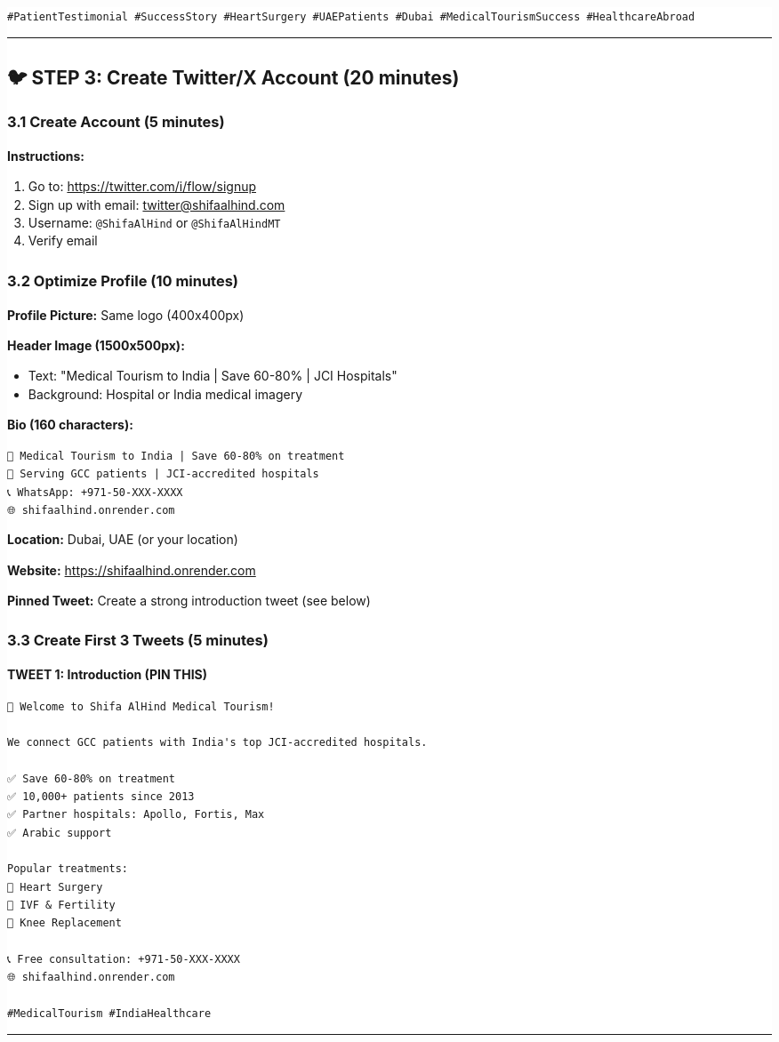 ```
#PatientTestimonial #SuccessStory #HeartSurgery #UAEPatients #Dubai #MedicalTourismSuccess #HealthcareAbroad
```

---

## 🐦 STEP 3: Create Twitter/X Account (20 minutes)

### **3.1 Create Account (5 minutes)**

**Instructions:**
1. Go to: https://twitter.com/i/flow/signup
2. Sign up with email: twitter@shifaalhind.com
3. Username: `@ShifaAlHind` or `@ShifaAlHindMT`
4. Verify email

### **3.2 Optimize Profile (10 minutes)**

**Profile Picture:** Same logo (400x400px)

**Header Image (1500x500px):**
- Text: "Medical Tourism to India | Save 60-80% | JCI Hospitals"
- Background: Hospital or India medical imagery

**Bio (160 characters):**
```
🏥 Medical Tourism to India | Save 60-80% on treatment
💚 Serving GCC patients | JCI-accredited hospitals
📞 WhatsApp: +971-50-XXX-XXXX
🌐 shifaalhind.onrender.com
```

**Location:** Dubai, UAE (or your location)

**Website:** https://shifaalhind.onrender.com

**Pinned Tweet:** Create a strong introduction tweet (see below)

### **3.3 Create First 3 Tweets (5 minutes)**

**TWEET 1: Introduction (PIN THIS)**

```
🏥 Welcome to Shifa AlHind Medical Tourism!

We connect GCC patients with India's top JCI-accredited hospitals.

✅ Save 60-80% on treatment
✅ 10,000+ patients since 2013
✅ Partner hospitals: Apollo, Fortis, Max
✅ Arabic support

Popular treatments:
💚 Heart Surgery
💚 IVF & Fertility
💚 Knee Replacement

📞 Free consultation: +971-50-XXX-XXXX
🌐 shifaalhind.onrender.com

#MedicalTourism #IndiaHealthcare
```

---